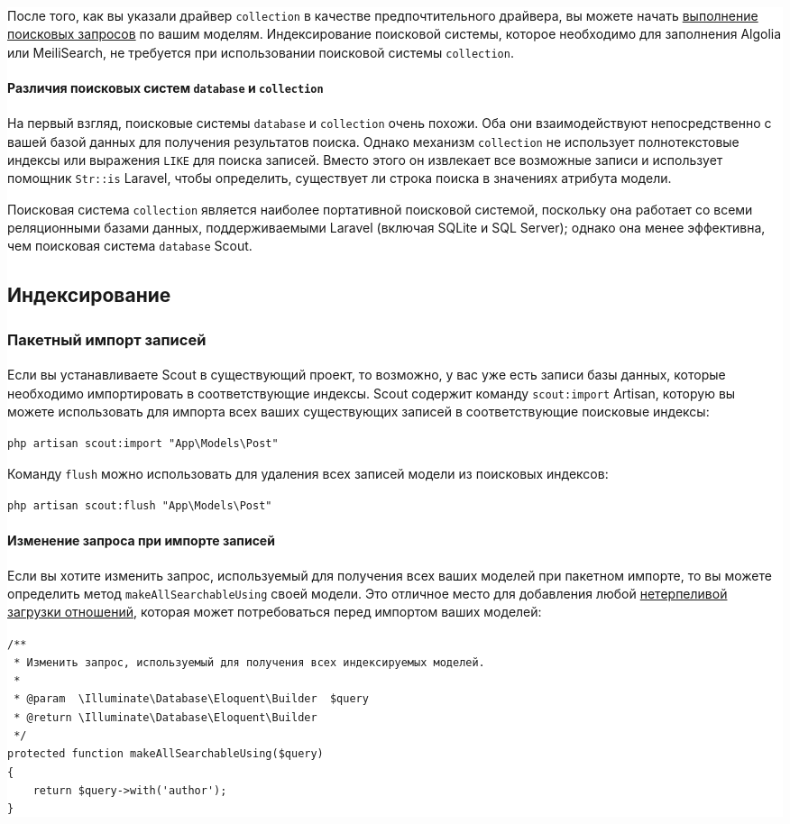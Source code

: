 После того, как вы указали драйвер `collection` в качестве предпочтительного драйвера, вы можете начать [выполнение поисковых запросов](#searching) по вашим моделям. Индексирование поисковой системы, которое необходимо для заполнения Algolia или MeiliSearch, не требуется при использовании поисковой системы `collection`.

#### Различия поисковых систем `database` и `collection`

На первый взгляд, поисковые системы `database` и `collection` очень похожи. Оба они взаимодействуют непосредственно с вашей базой данных для получения результатов поиска. Однако механизм `collection` не использует полнотекстовые индексы или выражения `LIKE` для поиска записей. Вместо этого он извлекает все возможные записи и использует помощник `Str::is` Laravel, чтобы определить, существует ли строка поиска в значениях атрибута модели.

Поисковая система `collection` является наиболее портативной поисковой системой, поскольку она работает со всеми реляционными базами данных, поддерживаемыми Laravel (включая SQLite и SQL Server); однако она менее эффективна, чем поисковая система `database` Scout.

<a name="indexing"></a>
## Индексирование

<a name="batch-import"></a>
### Пакетный импорт записей

Если вы устанавливаете Scout в существующий проект, то возможно, у вас уже есть записи базы данных, которые необходимо импортировать в соответствующие индексы. Scout содержит команду `scout:import` Artisan, которую вы можете использовать для импорта всех ваших существующих записей в соответствующие поисковые индексы:

```shell
php artisan scout:import "App\Models\Post"
```

Команду `flush` можно использовать для удаления всех записей модели из поисковых индексов:

```shell
php artisan scout:flush "App\Models\Post"
```

<a name="modifying-the-import-query"></a>
#### Изменение запроса при импорте записей

Если вы хотите изменить запрос, используемый для получения всех ваших моделей при пакетном импорте, то вы можете определить метод `makeAllSearchableUsing` своей модели. Это отличное место для добавления любой [нетерпеливой загрузки отношений](eloquent-relationships.md#eager-loading), которая может потребоваться перед импортом ваших моделей:

    /**
     * Изменить запрос, используемый для получения всех индексируемых моделей.
     *
     * @param  \Illuminate\Database\Eloquent\Builder  $query
     * @return \Illuminate\Database\Eloquent\Builder
     */
    protected function makeAllSearchableUsing($query)
    {
        return $query->with('author');
    }

